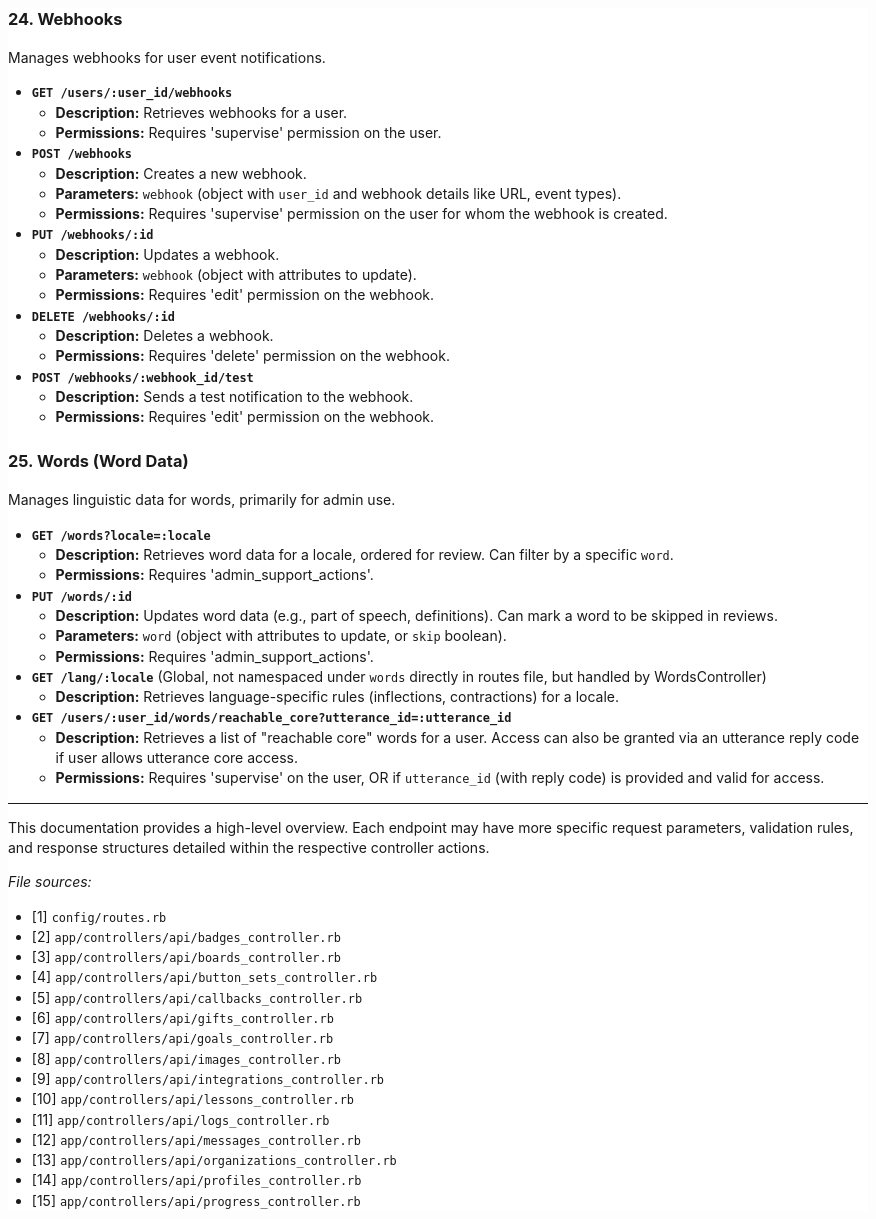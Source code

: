 ### 24. Webhooks

Manages webhooks for user event notifications.

* **`GET /users/:user_id/webhooks`**
    * **Description:** Retrieves webhooks for a user.
    * **Permissions:** Requires 'supervise' permission on the user.
* **`POST /webhooks`**
    * **Description:** Creates a new webhook.
    * **Parameters:** `webhook` (object with `user_id` and webhook details like URL, event types).
    * **Permissions:** Requires 'supervise' permission on the user for whom the webhook is created.
* **`PUT /webhooks/:id`**
    * **Description:** Updates a webhook.
    * **Parameters:** `webhook` (object with attributes to update).
    * **Permissions:** Requires 'edit' permission on the webhook.
* **`DELETE /webhooks/:id`**
    * **Description:** Deletes a webhook.
    * **Permissions:** Requires 'delete' permission on the webhook.
* **`POST /webhooks/:webhook_id/test`**
    * **Description:** Sends a test notification to the webhook.
    * **Permissions:** Requires 'edit' permission on the webhook.

### 25. Words (Word Data)

Manages linguistic data for words, primarily for admin use.

* **`GET /words?locale=:locale`**
    * **Description:** Retrieves word data for a locale, ordered for review. Can filter by a specific `word`.
    * **Permissions:** Requires 'admin_support_actions'.
* **`PUT /words/:id`**
    * **Description:** Updates word data (e.g., part of speech, definitions). Can mark a word to be skipped in reviews.
    * **Parameters:** `word` (object with attributes to update, or `skip` boolean).
    * **Permissions:** Requires 'admin_support_actions'.
* **`GET /lang/:locale`** (Global, not namespaced under `words` directly in routes file, but handled by WordsController)
    * **Description:** Retrieves language-specific rules (inflections, contractions) for a locale.
* **`GET /users/:user_id/words/reachable_core?utterance_id=:utterance_id`**
    * **Description:** Retrieves a list of "reachable core" words for a user. Access can also be granted via an utterance reply code if user allows utterance core access.
    * **Permissions:** Requires 'supervise' on the user, OR if `utterance_id` (with reply code) is provided and valid for access.

---

This documentation provides a high-level overview. Each endpoint may have more specific request parameters, validation rules, and response structures detailed within the respective controller actions.

*File sources:*
* [1] `config/routes.rb`
* [2] `app/controllers/api/badges_controller.rb`
* [3] `app/controllers/api/boards_controller.rb`
* [4] `app/controllers/api/button_sets_controller.rb`
* [5] `app/controllers/api/callbacks_controller.rb`
* [6] `app/controllers/api/gifts_controller.rb`
* [7] `app/controllers/api/goals_controller.rb`
* [8] `app/controllers/api/images_controller.rb`
* [9] `app/controllers/api/integrations_controller.rb`
* [10] `app/controllers/api/lessons_controller.rb`
* [11] `app/controllers/api/logs_controller.rb`
* [12] `app/controllers/api/messages_controller.rb`
* [13] `app/controllers/api/organizations_controller.rb`
* [14] `app/controllers/api/profiles_controller.rb`
* [15] `app/controllers/api/progress_controller.rb`